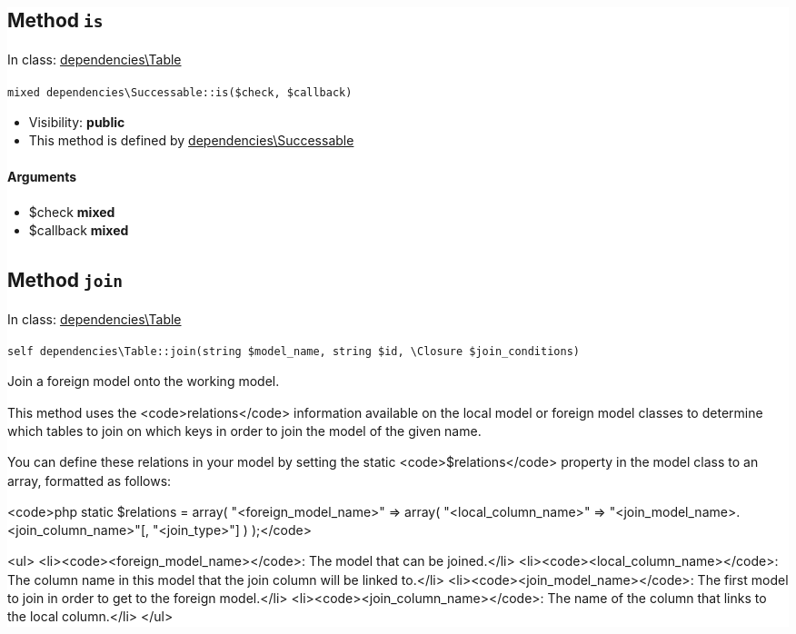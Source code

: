 


## Method `is`
In class: [dependencies\Table](#top)

```
mixed dependencies\Successable::is($check, $callback)
```





* Visibility: **public**
* This method is defined by [dependencies\Successable](../dependencies/Successable.md)

#### Arguments

* $check **mixed**
* $callback **mixed**






## Method `join`
In class: [dependencies\Table](#top)

```
self dependencies\Table::join(string $model_name, string $id, \Closure $join_conditions)
```

Join a foreign model onto the working model.

This method uses the &lt;code&gt;relations&lt;/code&gt; information available on the local model or foreign
model classes to determine which tables to join on which keys in order to join the
model of the given name.

You can define these relations in your model by setting the static &lt;code&gt;$relations&lt;/code&gt;
property in the model class to an array, formatted as follows:

&lt;code&gt;php
static $relations = array(
  "&lt;foreign_model_name&gt;" =&gt; array(
    "&lt;local_column_name&gt;" =&gt; "&lt;join_model_name&gt;.&lt;join_column_name&gt;"[,
    "&lt;join_type&gt;"]
  )
);&lt;/code&gt;

&lt;ul&gt;
&lt;li&gt;&lt;code&gt;&lt;foreign_model_name&gt;&lt;/code&gt;: The model that can be joined.&lt;/li&gt;
&lt;li&gt;&lt;code&gt;&lt;local_column_name&gt;&lt;/code&gt;: The column name in this model that the join column will be linked to.&lt;/li&gt;
&lt;li&gt;&lt;code&gt;&lt;join_model_name&gt;&lt;/code&gt;: The first model to join in order to get to the foreign model.&lt;/li&gt;
&lt;li&gt;&lt;code&gt;&lt;join_column_name&gt;&lt;/code&gt;: The name of the column that links to the local column.&lt;/li&gt;
&lt;/ul&gt;
